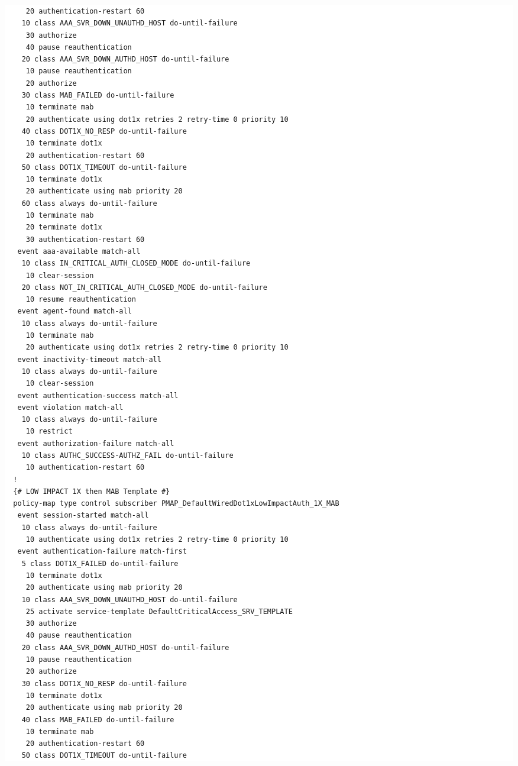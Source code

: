 ```J2
     20 authentication-restart 60
    10 class AAA_SVR_DOWN_UNAUTHD_HOST do-until-failure
     30 authorize
     40 pause reauthentication
    20 class AAA_SVR_DOWN_AUTHD_HOST do-until-failure
     10 pause reauthentication
     20 authorize
    30 class MAB_FAILED do-until-failure
     10 terminate mab
     20 authenticate using dot1x retries 2 retry-time 0 priority 10
    40 class DOT1X_NO_RESP do-until-failure
     10 terminate dot1x
     20 authentication-restart 60
    50 class DOT1X_TIMEOUT do-until-failure
     10 terminate dot1x
     20 authenticate using mab priority 20
    60 class always do-until-failure
     10 terminate mab
     20 terminate dot1x
     30 authentication-restart 60
   event aaa-available match-all
    10 class IN_CRITICAL_AUTH_CLOSED_MODE do-until-failure
     10 clear-session
    20 class NOT_IN_CRITICAL_AUTH_CLOSED_MODE do-until-failure
     10 resume reauthentication
   event agent-found match-all
    10 class always do-until-failure
     10 terminate mab
     20 authenticate using dot1x retries 2 retry-time 0 priority 10
   event inactivity-timeout match-all
    10 class always do-until-failure
     10 clear-session
   event authentication-success match-all
   event violation match-all
    10 class always do-until-failure
     10 restrict
   event authorization-failure match-all
    10 class AUTHC_SUCCESS-AUTHZ_FAIL do-until-failure
     10 authentication-restart 60
  !
  {# LOW IMPACT 1X then MAB Template #}
  policy-map type control subscriber PMAP_DefaultWiredDot1xLowImpactAuth_1X_MAB
   event session-started match-all
    10 class always do-until-failure
     10 authenticate using dot1x retries 2 retry-time 0 priority 10
   event authentication-failure match-first
    5 class DOT1X_FAILED do-until-failure
     10 terminate dot1x
     20 authenticate using mab priority 20
    10 class AAA_SVR_DOWN_UNAUTHD_HOST do-until-failure
     25 activate service-template DefaultCriticalAccess_SRV_TEMPLATE
     30 authorize
     40 pause reauthentication
    20 class AAA_SVR_DOWN_AUTHD_HOST do-until-failure
     10 pause reauthentication
     20 authorize
    30 class DOT1X_NO_RESP do-until-failure
     10 terminate dot1x
     20 authenticate using mab priority 20
    40 class MAB_FAILED do-until-failure
     10 terminate mab
     20 authentication-restart 60
    50 class DOT1X_TIMEOUT do-until-failure
```